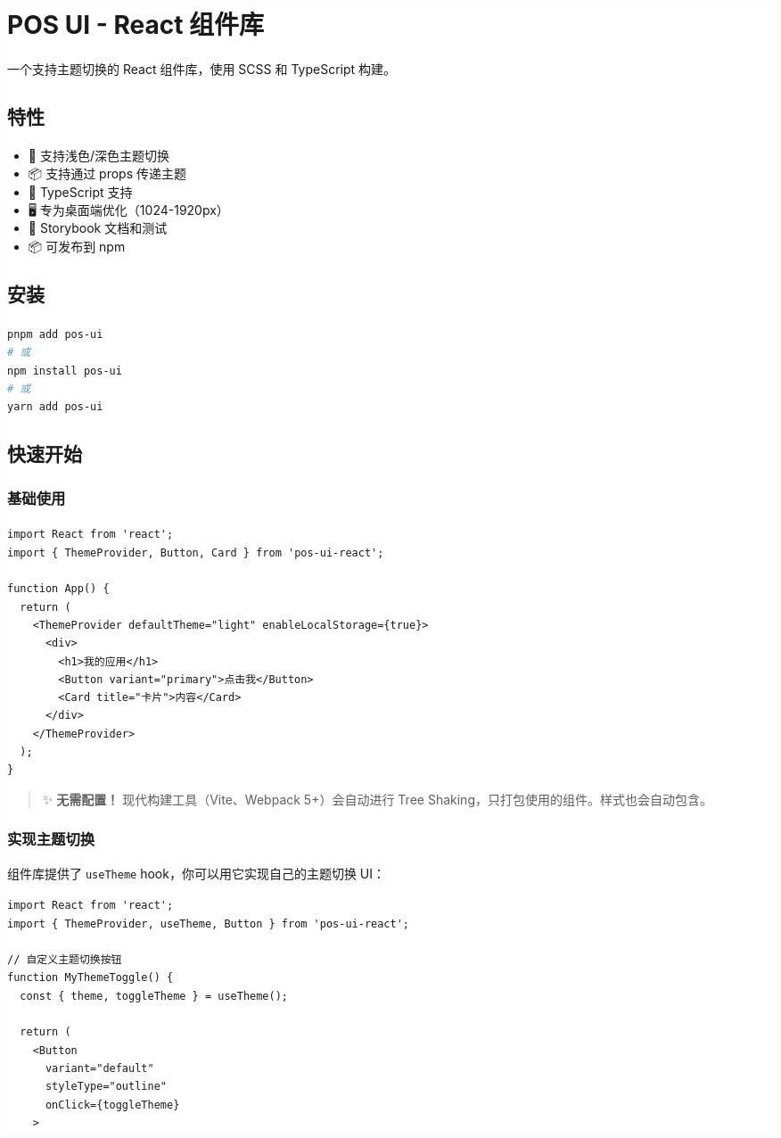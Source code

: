 # POS UI - React 组件库

一个支持主题切换的 React 组件库，使用 SCSS 和 TypeScript 构建。

## 特性

- 🎨 支持浅色/深色主题切换
- 📦 支持通过 props 传递主题
- 🎯 TypeScript 支持
- 🖥️ 专为桌面端优化（1024-1920px）
- 🧪 Storybook 文档和测试
- 📦 可发布到 npm

## 安装

```bash
pnpm add pos-ui
# 或
npm install pos-ui
# 或
yarn add pos-ui
```

## 快速开始

### 基础使用

```tsx
import React from 'react';
import { ThemeProvider, Button, Card } from 'pos-ui-react';

function App() {
  return (
    <ThemeProvider defaultTheme="light" enableLocalStorage={true}>
      <div>
        <h1>我的应用</h1>
        <Button variant="primary">点击我</Button>
        <Card title="卡片">内容</Card>
      </div>
    </ThemeProvider>
  );
}
```

> ✨ **无需配置！** 现代构建工具（Vite、Webpack 5+）会自动进行 Tree Shaking，只打包使用的组件。样式也会自动包含。

### 实现主题切换

组件库提供了 `useTheme` hook，你可以用它实现自己的主题切换 UI：

```tsx
import React from 'react';
import { ThemeProvider, useTheme, Button } from 'pos-ui-react';

// 自定义主题切换按钮
function MyThemeToggle() {
  const { theme, toggleTheme } = useTheme();
  
  return (
    <Button 
      variant="default" 
      styleType="outline"
      onClick={toggleTheme}
    >
```